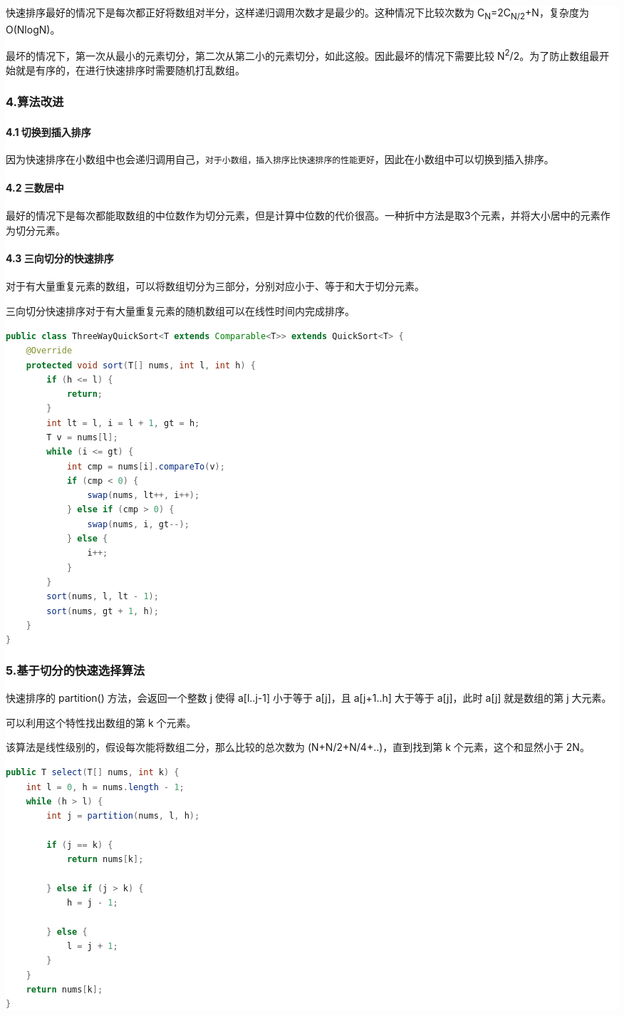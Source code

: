快速排序最好的情况下是每次都正好将数组对半分，这样递归调用次数才是最少的。这种情况下比较次数为 C<sub>N</sub>=2C<sub>N/2</sub>+N，复杂度为 O(NlogN)。

最坏的情况下，第一次从最小的元素切分，第二次从第二小的元素切分，如此这般。因此最坏的情况下需要比较 N<sup>2</sup>/2。为了防止数组最开始就是有序的，在进行快速排序时需要随机打乱数组。
### 4.算法改进
#### 4.1 切换到插入排序
因为快速排序在小数组中也会递归调用自己，`对于小数组，插入排序比快速排序的性能更好`，因此在小数组中可以切换到插入排序。
#### 4.2 三数居中
最好的情况下是每次都能取数组的中位数作为切分元素，但是计算中位数的代价很高。一种折中方法是取3个元素，并将大小居中的元素作为切分元素。
#### 4.3 三向切分的快速排序
对于有大量重复元素的数组，可以将数组切分为三部分，分别对应小于、等于和大于切分元素。

三向切分快速排序对于有大量重复元素的随机数组可以在线性时间内完成排序。
```java
public class ThreeWayQuickSort<T extends Comparable<T>> extends QuickSort<T> {
    @Override
    protected void sort(T[] nums, int l, int h) {
        if (h <= l) {
            return;
        }
        int lt = l, i = l + 1, gt = h;
        T v = nums[l];
        while (i <= gt) {
            int cmp = nums[i].compareTo(v);
            if (cmp < 0) {
                swap(nums, lt++, i++);
            } else if (cmp > 0) {
                swap(nums, i, gt--);
            } else {
                i++;
            }
        }
        sort(nums, l, lt - 1);
        sort(nums, gt + 1, h);
    }
}
```
### 5.基于切分的快速选择算法
快速排序的 partition() 方法，会返回一个整数 j 使得 a[l..j-1] 小于等于 a[j]，且 a[j+1..h] 大于等于 a[j]，此时 a[j] 就是数组的第 j 大元素。

可以利用这个特性找出数组的第 k 个元素。

该算法是线性级别的，假设每次能将数组二分，那么比较的总次数为 (N+N/2+N/4+..)，直到找到第 k 个元素，这个和显然小于 2N。
```java
public T select(T[] nums, int k) {
    int l = 0, h = nums.length - 1;
    while (h > l) {
        int j = partition(nums, l, h);

        if (j == k) {
            return nums[k];

        } else if (j > k) {
            h = j - 1;

        } else {
            l = j + 1;
        }
    }
    return nums[k];
}
```
